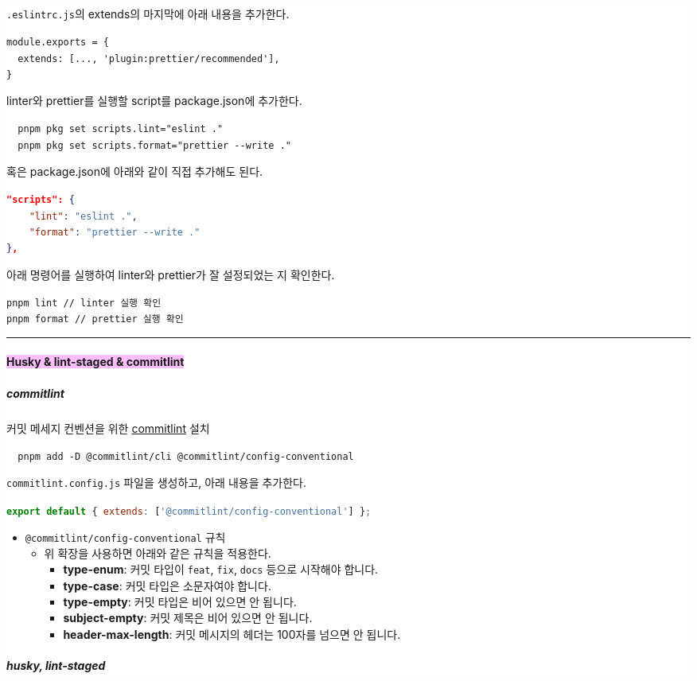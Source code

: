 `.eslintrc.js`의 extends의 마지막에 아래 내용을 추가한다.

```
module.exports = {
  extends: [..., 'plugin:prettier/recommended'],
}
```

linter와 prettier를 실행할 script를 package.json에 추가한다.

```
  pnpm pkg set scripts.lint="eslint ."
  pnpm pkg set scripts.format="prettier --write ."
```

혹은 package.json에 아래와 같이 직접 추가해도 된다.

```json
"scripts": {
	"lint": "eslint .",
	"format": "prettier --write ."
},
```

아래 명령어를 실행하여 linter와 prettier가 잘 설정되었는 지 확인한다.

```bash
pnpm lint // linter 실행 확인
pnpm format // prettier 실행 확인
```

---

#### <span style="background:#fdbfff">Husky & lint-staged & commitlint</span>

##### commitlint

커밋 메세지 컨벤션을 위한 [commitlint](https://commitlint.js.org/) 설치

```
  pnpm add -D @commitlint/cli @commitlint/config-conventional
```

`commitlint.config.js` 파일을 생성하고, 아래 내용을 추가한다.

```js
export default { extends: ['@commitlint/config-conventional'] };
```

- `@commitlint/config-conventional` 규칙
  - 위 확장을 사용하면 아래와 같은 규칙을 적용한다.
    - **type-enum**: 커밋 타입이 `feat`, `fix`, `docs` 등으로 시작해야 합니다.
    * **type-case**: 커밋 타입은 소문자여야 합니다.
    * **type-empty**: 커밋 타입은 비어 있으면 안 됩니다.
    * **subject-empty**: 커밋 제목은 비어 있으면 안 됩니다.
    * **header-max-length**: 커밋 메시지의 헤더는 100자를 넘으면 안 됩니다.

##### husky, lint-staged
